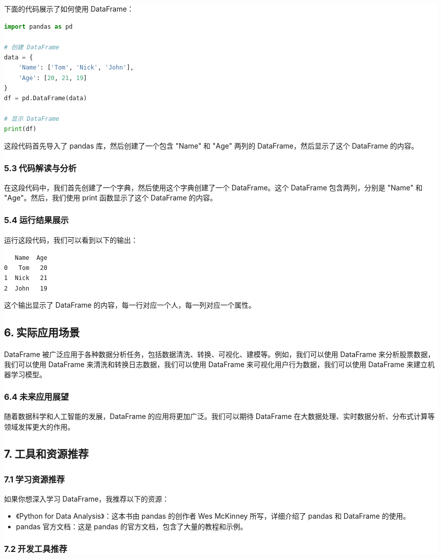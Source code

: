 下面的代码展示了如何使用 DataFrame：

```python
import pandas as pd

# 创建 DataFrame
data = {
    'Name': ['Tom', 'Nick', 'John'],
    'Age': [20, 21, 19]
}
df = pd.DataFrame(data)

# 显示 DataFrame
print(df)
```

这段代码首先导入了 pandas 库，然后创建了一个包含 "Name" 和 "Age" 两列的 DataFrame，然后显示了这个 DataFrame 的内容。

### 5.3 代码解读与分析

在这段代码中，我们首先创建了一个字典，然后使用这个字典创建了一个 DataFrame。这个 DataFrame 包含两列，分别是 "Name" 和 "Age"。然后，我们使用 print 函数显示了这个 DataFrame 的内容。

### 5.4 运行结果展示

运行这段代码，我们可以看到以下的输出：

```
   Name  Age
0   Tom   20
1  Nick   21
2  John   19
```

这个输出显示了 DataFrame 的内容，每一行对应一个人，每一列对应一个属性。

## 6. 实际应用场景

DataFrame 被广泛应用于各种数据分析任务，包括数据清洗、转换、可视化、建模等。例如，我们可以使用 DataFrame 来分析股票数据，我们可以使用 DataFrame 来清洗和转换日志数据，我们可以使用 DataFrame 来可视化用户行为数据，我们可以使用 DataFrame 来建立机器学习模型。

### 6.4 未来应用展望

随着数据科学和人工智能的发展，DataFrame 的应用将更加广泛。我们可以期待 DataFrame 在大数据处理、实时数据分析、分布式计算等领域发挥更大的作用。

## 7. 工具和资源推荐

### 7.1 学习资源推荐

如果你想深入学习 DataFrame，我推荐以下的资源：

- 《Python for Data Analysis》：这本书由 pandas 的创作者 Wes McKinney 所写，详细介绍了 pandas 和 DataFrame 的使用。
- pandas 官方文档：这是 pandas 的官方文档，包含了大量的教程和示例。

### 7.2 开发工具推荐
